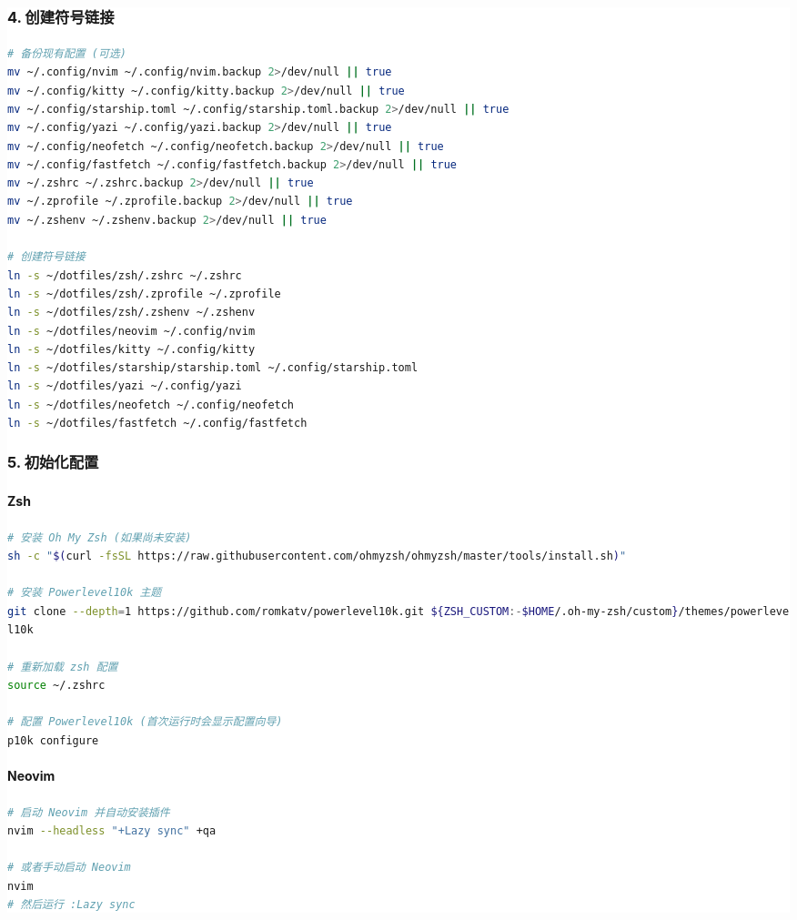 ### 4. 创建符号链接

```bash
# 备份现有配置 (可选)
mv ~/.config/nvim ~/.config/nvim.backup 2>/dev/null || true
mv ~/.config/kitty ~/.config/kitty.backup 2>/dev/null || true
mv ~/.config/starship.toml ~/.config/starship.toml.backup 2>/dev/null || true
mv ~/.config/yazi ~/.config/yazi.backup 2>/dev/null || true
mv ~/.config/neofetch ~/.config/neofetch.backup 2>/dev/null || true
mv ~/.config/fastfetch ~/.config/fastfetch.backup 2>/dev/null || true
mv ~/.zshrc ~/.zshrc.backup 2>/dev/null || true
mv ~/.zprofile ~/.zprofile.backup 2>/dev/null || true
mv ~/.zshenv ~/.zshenv.backup 2>/dev/null || true

# 创建符号链接
ln -s ~/dotfiles/zsh/.zshrc ~/.zshrc
ln -s ~/dotfiles/zsh/.zprofile ~/.zprofile
ln -s ~/dotfiles/zsh/.zshenv ~/.zshenv
ln -s ~/dotfiles/neovim ~/.config/nvim
ln -s ~/dotfiles/kitty ~/.config/kitty
ln -s ~/dotfiles/starship/starship.toml ~/.config/starship.toml
ln -s ~/dotfiles/yazi ~/.config/yazi
ln -s ~/dotfiles/neofetch ~/.config/neofetch
ln -s ~/dotfiles/fastfetch ~/.config/fastfetch
```

### 5. 初始化配置

#### Zsh
```bash
# 安装 Oh My Zsh (如果尚未安装)
sh -c "$(curl -fsSL https://raw.githubusercontent.com/ohmyzsh/ohmyzsh/master/tools/install.sh)"

# 安装 Powerlevel10k 主题
git clone --depth=1 https://github.com/romkatv/powerlevel10k.git ${ZSH_CUSTOM:-$HOME/.oh-my-zsh/custom}/themes/powerlevel10k

# 重新加载 zsh 配置
source ~/.zshrc

# 配置 Powerlevel10k (首次运行时会显示配置向导)
p10k configure
```

#### Neovim
```bash
# 启动 Neovim 并自动安装插件
nvim --headless "+Lazy sync" +qa

# 或者手动启动 Neovim
nvim
# 然后运行 :Lazy sync
```

